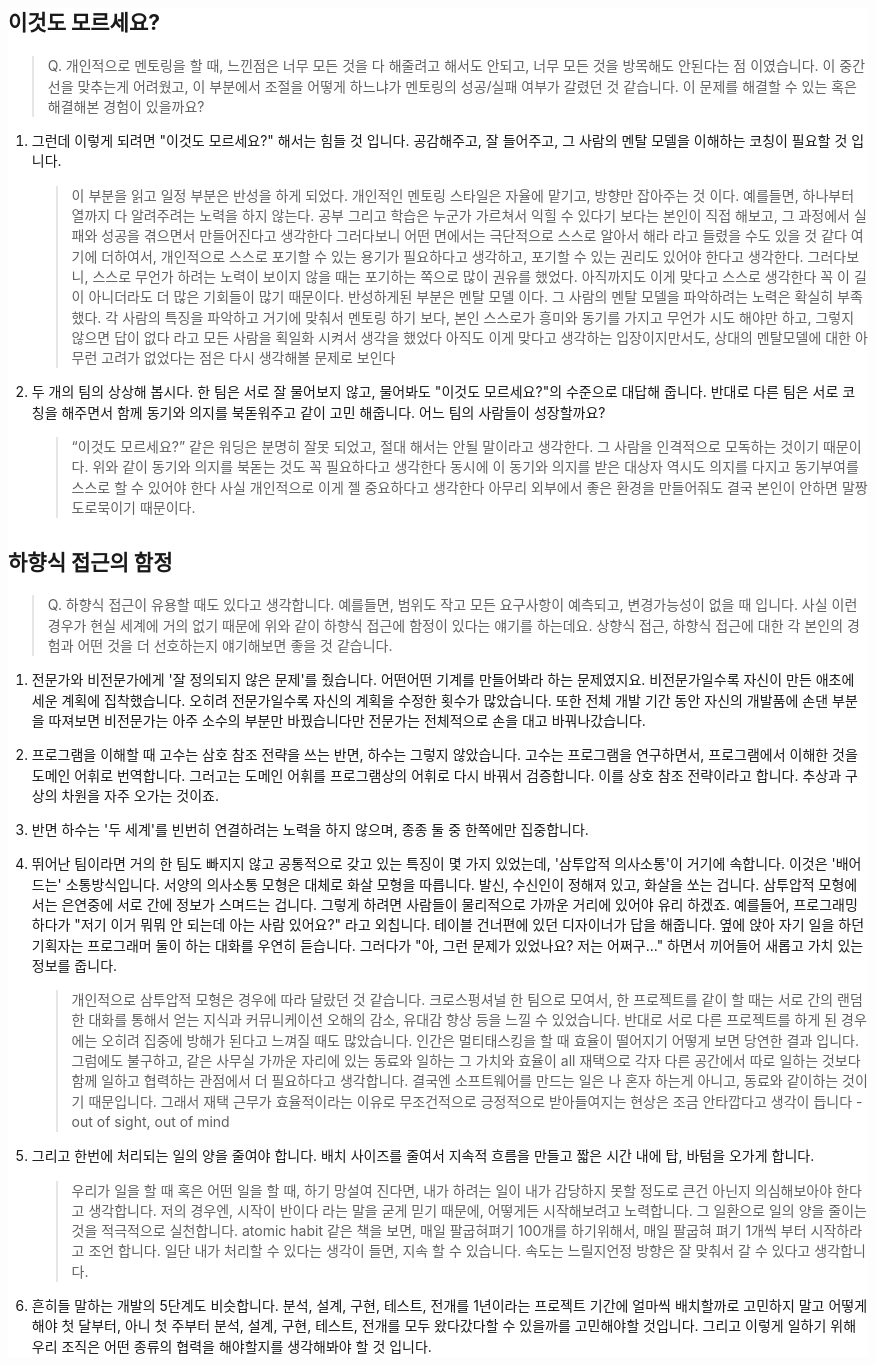 ## **이것도 모르세요?**

> Q. 개인적으로 멘토링을 할 때, 느낀점은 너무 모든 것을 다 해줄려고 해서도 안되고, 너무 모든 것을 방목해도 안된다는 점 이였습니다. 이 중간선을 맞추는게 어려웠고, 이 부분에서 조절을 어떻게 하느냐가 멘토링의 성공/실패 여부가 갈렸던 것 같습니다. 이 문제를 해결할 수 있는 혹은 해결해본 경험이 있을까요?
> 
1. 그런데 이렇게 되려면 "이것도 모르세요?" 해서는 힘들 것 입니다. 공감해주고, 잘 들어주고, 그 사람의 멘탈 모델을 이해하는 코칭이 필요할 것 입니다.
    
    > 이 부분을 읽고 일정 부분은 반성을 하게 되었다. 개인적인 멘토링 스타일은 자율에 맡기고, 방향만 잡아주는 것 이다. 예를들면, 하나부터 열까지 다 알려주려는 노력을 하지 않는다. 공부 그리고 학습은 누군가 가르쳐서 익힐 수 있다기 보다는 본인이 직접 해보고, 그 과정에서 실패와 성공을 겪으면서 만들어진다고 생각한다 그러다보니 어떤 면에서는 극단적으로 스스로 알아서 해라 라고 들렸을 수도 있을 것 같다 여기에 더하여서, 개인적으로 스스로 포기할 수 있는 용기가 필요하다고 생각하고, 포기할 수 있는 권리도 있어야 한다고 생각한다. 그러다보니, 스스로 무언가 하려는 노력이 보이지 않을 때는 포기하는 쪽으로 많이 권유를 했었다. 아직까지도 이게 맞다고 스스로 생각한다 꼭 이 길이 아니더라도 더 많은 기회들이 많기 때문이다. 반성하게된 부분은 멘탈 모델 이다. 그 사람의 멘탈 모델을 파악하려는 노력은 확실히 부족했다. 각 사람의 특징을 파악하고 거기에 맞춰서 멘토링 하기 보다, 본인 스스로가 흥미와 동기를 가지고 무언가 시도 해야만 하고, 그렇지 않으면 답이 없다 라고 모든 사람을 획일화 시켜서 생각을 했었다 아직도 이게 맞다고 생각하는 입장이지만서도, 상대의 멘탈모델에 대한 아무런 고려가 없었다는 점은 다시 생각해볼 문제로 보인다
    > 
2. 두 개의 팀의 상상해 봅시다. 한 팀은 서로 잘 물어보지 않고, 물어봐도 "이것도 모르세요?"의 수준으로 대답해 줍니다. 반대로 다른 팀은 서로 코칭을 해주면서 함께 동기와 의지를 북돋워주고 같이 고민 해줍니다. 어느 팀의 사람들이 성장할까요?
    
    > “이것도 모르세요?” 같은 워딩은 분명히 잘못 되었고, 절대 해서는 안될 말이라고 생각한다. 그 사람을 인격적으로 모독하는 것이기 때문이다. 위와 같이 동기와 의지를 북돋는 것도 꼭 필요하다고 생각한다 동시에 이 동기와 의지를 받은 대상자 역시도 의지를 다지고 동기부여를 스스로 할 수 있어야 한다 사실 개인적으로 이게 젤 중요하다고 생각한다 아무리 외부에서 좋은 환경을 만들어줘도 결국 본인이 안하면 말짱 도로묵이기 때문이다.
    > 

## **하향식 접근의 함정**

> Q. 하향식 접근이 유용할 때도 있다고 생각합니다. 예를들면, 범위도 작고 모든 요구사항이 예측되고, 변경가능성이 없을 때 입니다. 사실 이런 경우가 현실 세계에 거의 없기 때문에 위와 같이 하향식 접근에 함정이 있다는 얘기를 하는데요. 상향식 접근, 하향식 접근에 대한 각 본인의 경험과 어떤 것을 더 선호하는지 얘기해보면 좋을 것 같습니다.
> 
1. 전문가와 비전문가에게 '잘 정의되지 않은 문제'를 줬습니다. 어떤어떤 기계를 만들어봐라 하는 문제였지요. 비전문가일수록 자신이 만든 애초에 세운 계획에 집착했습니다. 오히려 전문가일수록 자신의 계획을 수정한 횟수가 많았습니다. 또한 전체 개발 기간 동안 자신의 개발품에 손댄 부분을 따져보면 비전문가는 아주 소수의 부분만 바꿨습니다만 전문가는 전체적으로 손을 대고 바꿔나갔습니다.
2. 프로그램을 이해할 때 고수는 삼호 참조 전략을 쓰는 반면, 하수는 그렇지 않았습니다. 고수는 프로그램을 연구하면서, 프로그램에서 이해한 것을 도메인 어휘로 번역합니다. 그러고는 도메인 어휘를 프로그램상의 어휘로 다시 바꿔서 검증합니다. 이를 상호 참조 전략이라고 합니다. 추상과 구상의 차원을 자주 오가는 것이죠.
3. 반면 하수는 '두 세계'를 빈번히 연결하려는 노력을 하지 않으며, 종종 둘 중 한쪽에만 집중합니다.
4. 뛰어난 팀이라면 거의 한 팀도 빠지지 않고 공통적으로 갖고 있는 특징이 몇 가지 있었는데, '삼투압적 의사소통'이 거기에 속합니다. 이것은 '배어드는' 소통방식입니다. 서양의 의사소통 모형은 대체로 화살 모형을 따릅니다. 발신, 수신인이 정해져 있고, 화살을 쏘는 겁니다. 삼투압적 모형에서는 은연중에 서로 간에 정보가 스며드는 겁니다. 그렇게 하려면 사람들이 물리적으로 가까운 거리에 있어야 유리 하겠죠. 예를들어, 프로그래밍하다가 "저기 이거 뭐뭐 안 되는데 아는 사람 있어요?" 라고 외칩니다. 테이블 건너편에 있던 디자이너가 답을 해줍니다. 옆에 앉아 자기 일을 하던 기획자는 프로그래머 둘이 하는 대화를 우연히 듣습니다. 그러다가 "아, 그런 문제가 있었나요? 저는 어쩌구..." 하면서 끼어들어 새롭고 가치 있는 정보를 줍니다.

    > 개인적으로 삼투압적 모형은 경우에 따라 달랐던 것 같습니다. 크로스펑셔널 한 팀으로 모여서, 한 프로젝트를 같이 할 때는 서로 간의 랜덤한 대화를 통해서 얻는 지식과 커뮤니케이션 오해의 감소, 유대감 향상 등을 느낄 수 있었습니다. 반대로 서로 다른 프로젝트를 하게 된 경우에는 오히려 집중에 방해가 된다고 느껴질 때도 많았습니다. 인간은 멀티태스킹을 할 때 효율이 떨어지기 어떻게 보면 당연한 결과 입니다. 그럼에도 불구하고, 같은 사무실 가까운 자리에 있는 동료와 일하는 그 가치와 효율이 all 재택으로 각자 다른 공간에서 따로 일하는 것보다 함께 일하고 협력하는 관점에서 더 필요하다고 생각합니다. 결국엔 소프트웨어를 만드는 일은 나 혼자 하는게 아니고, 동료와 같이하는 것이기 때문입니다. 그래서 재택 근무가 효율적이라는 이유로 무조건적으로 긍정적으로 받아들여지는 현상은 조금 안타깝다고 생각이 듭니다 - out of sight, out of mind
    > 
5. 그리고 한번에 처리되는 일의 양을 줄여야 합니다. 배치 사이즈를 줄여서 지속적 흐름을 만들고 짧은 시간 내에 탑, 바텀을 오가게 합니다.
    
    > 우리가 일을 할 때 혹은 어떤 일을 할 때, 하기 망설여 진다면, 내가 하려는 일이 내가 감당하지 못할 정도로 큰건 아닌지 의심해보아야 한다고 생각합니다. 저의 경우엔, 시작이 반이다 라는 말을 굳게 믿기 때문에, 어떻게든 시작해보려고 노력합니다. 그 일환으로 일의 양을 줄이는 것을 적극적으로 실천합니다. atomic habit 같은 책을 보면, 매일 팔굽혀펴기 100개를 하기위해서, 매일 팔굽혀 펴기 1개씩 부터 시작하라고 조언 합니다. 일단 내가 처리할 수 있다는 생각이 들면, 지속 할 수 있습니다. 속도는 느릴지언정 방향은 잘 맞춰서 갈 수 있다고 생각합니다.
    > 
6. 흔히들 말하는 개발의 5단계도 비슷합니다. 분석, 설계, 구현, 테스트, 전개를 1년이라는 프로젝트 기간에 얼마씩 배치할까로 고민하지 말고 어떻게 해야 첫 달부터, 아니 첫 주부터 분석, 설계, 구현, 테스트, 전개를 모두 왔다갔다할 수 있을까를 고민해야할 것입니다. 그리고 이렇게 일하기 위해 우리 조직은 어떤 종류의 협력을 해야할지를 생각해봐야 할 것 입니다.
